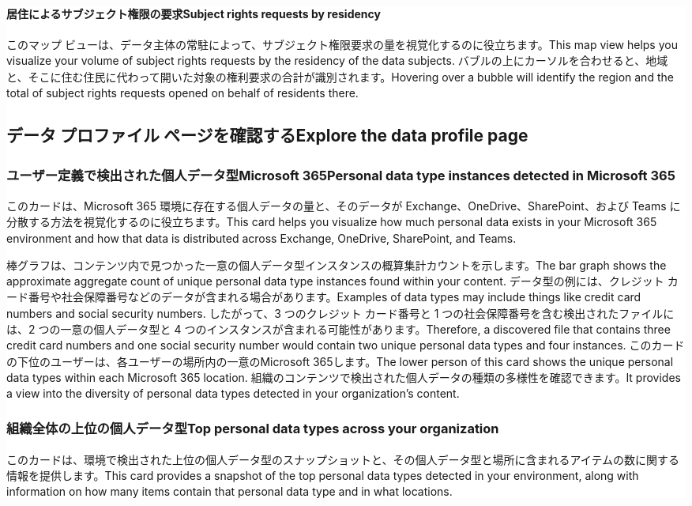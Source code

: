 #### <a name="subject-rights-requests-by-residency"></a><span data-ttu-id="d1b15-206">居住によるサブジェクト権限の要求</span><span class="sxs-lookup"><span data-stu-id="d1b15-206">Subject rights requests by residency</span></span>

<span data-ttu-id="d1b15-207">このマップ ビューは、データ主体の常駐によって、サブジェクト権限要求の量を視覚化するのに役立ちます。</span><span class="sxs-lookup"><span data-stu-id="d1b15-207">This map view helps you visualize your volume of subject rights requests by the residency of the data subjects.</span></span> <span data-ttu-id="d1b15-208">バブルの上にカーソルを合わせると、地域と、そこに住む住民に代わって開いた対象の権利要求の合計が識別されます。</span><span class="sxs-lookup"><span data-stu-id="d1b15-208">Hovering over a bubble will identify the region and the total of subject rights requests opened on behalf of residents there.</span></span>

## <a name="explore-the-data-profile-page"></a><span data-ttu-id="d1b15-209">データ プロファイル ページを確認する</span><span class="sxs-lookup"><span data-stu-id="d1b15-209">Explore the data profile page</span></span>

### <a name="personal-data-type-instances-detected-in-microsoft-365"></a><span data-ttu-id="d1b15-210">ユーザー定義で検出された個人データ型Microsoft 365</span><span class="sxs-lookup"><span data-stu-id="d1b15-210">Personal data type instances detected in Microsoft 365</span></span>

<span data-ttu-id="d1b15-211">このカードは、Microsoft 365 環境に存在する個人データの量と、そのデータが Exchange、OneDrive、SharePoint、および Teams に分散する方法を視覚化するのに役立ちます。</span><span class="sxs-lookup"><span data-stu-id="d1b15-211">This card helps you visualize how much personal data exists in your Microsoft 365 environment and how that data is distributed across Exchange, OneDrive, SharePoint, and Teams.</span></span>

<span data-ttu-id="d1b15-212">棒グラフは、コンテンツ内で見つかった一意の個人データ型インスタンスの概算集計カウントを示します。</span><span class="sxs-lookup"><span data-stu-id="d1b15-212">The bar graph shows the approximate aggregate count of unique personal data type instances found within your content.</span></span> <span data-ttu-id="d1b15-213">データ型の例には、クレジット カード番号や社会保障番号などのデータが含まれる場合があります。</span><span class="sxs-lookup"><span data-stu-id="d1b15-213">Examples of data types may include things like credit card numbers and social security numbers.</span></span> <span data-ttu-id="d1b15-214">したがって、3 つのクレジット カード番号と 1 つの社会保障番号を含む検出されたファイルには、2 つの一意の個人データ型と 4 つのインスタンスが含まれる可能性があります。</span><span class="sxs-lookup"><span data-stu-id="d1b15-214">Therefore, a discovered file that contains three credit card numbers and one social security number would contain two unique personal data types and four instances.</span></span> <span data-ttu-id="d1b15-215">このカードの下位のユーザーは、各ユーザーの場所内の一意のMicrosoft 365します。</span><span class="sxs-lookup"><span data-stu-id="d1b15-215">The lower person of this card shows the unique personal data types within each Microsoft 365 location.</span></span> <span data-ttu-id="d1b15-216">組織のコンテンツで検出された個人データの種類の多様性を確認できます。</span><span class="sxs-lookup"><span data-stu-id="d1b15-216">It provides a view into the diversity of personal data types detected in your organization’s content.</span></span>

### <a name="top-personal-data-types-across-your-organization"></a><span data-ttu-id="d1b15-217">組織全体の上位の個人データ型</span><span class="sxs-lookup"><span data-stu-id="d1b15-217">Top personal data types across your organization</span></span>

<span data-ttu-id="d1b15-218">このカードは、環境で検出された上位の個人データ型のスナップショットと、その個人データ型と場所に含まれるアイテムの数に関する情報を提供します。</span><span class="sxs-lookup"><span data-stu-id="d1b15-218">This card provides a snapshot of the top personal data types detected in your environment, along with information on how many items contain that personal data type and in what locations.</span></span>
